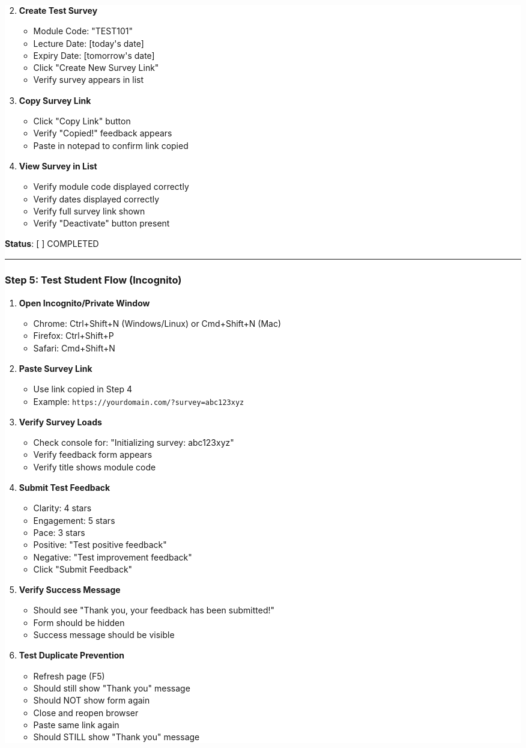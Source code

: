 2. **Create Test Survey**
   - Module Code: "TEST101"
   - Lecture Date: [today's date]
   - Expiry Date: [tomorrow's date]
   - Click "Create New Survey Link"
   - Verify survey appears in list

3. **Copy Survey Link**
   - Click "Copy Link" button
   - Verify "Copied!" feedback appears
   - Paste in notepad to confirm link copied

4. **View Survey in List**
   - Verify module code displayed correctly
   - Verify dates displayed correctly
   - Verify full survey link shown
   - Verify "Deactivate" button present

**Status**: [ ] COMPLETED

---

### Step 5: Test Student Flow (Incognito)

1. **Open Incognito/Private Window**
   - Chrome: Ctrl+Shift+N (Windows/Linux) or Cmd+Shift+N (Mac)
   - Firefox: Ctrl+Shift+P
   - Safari: Cmd+Shift+N

2. **Paste Survey Link**
   - Use link copied in Step 4
   - Example: `https://yourdomain.com/?survey=abc123xyz`

3. **Verify Survey Loads**
   - Check console for: "Initializing survey: abc123xyz"
   - Verify feedback form appears
   - Verify title shows module code

4. **Submit Test Feedback**
   - Clarity: 4 stars
   - Engagement: 5 stars
   - Pace: 3 stars
   - Positive: "Test positive feedback"
   - Negative: "Test improvement feedback"
   - Click "Submit Feedback"

5. **Verify Success Message**
   - Should see "Thank you, your feedback has been submitted!"
   - Form should be hidden
   - Success message should be visible

6. **Test Duplicate Prevention**
   - Refresh page (F5)
   - Should still show "Thank you" message
   - Should NOT show form again
   - Close and reopen browser
   - Paste same link again
   - Should STILL show "Thank you" message
